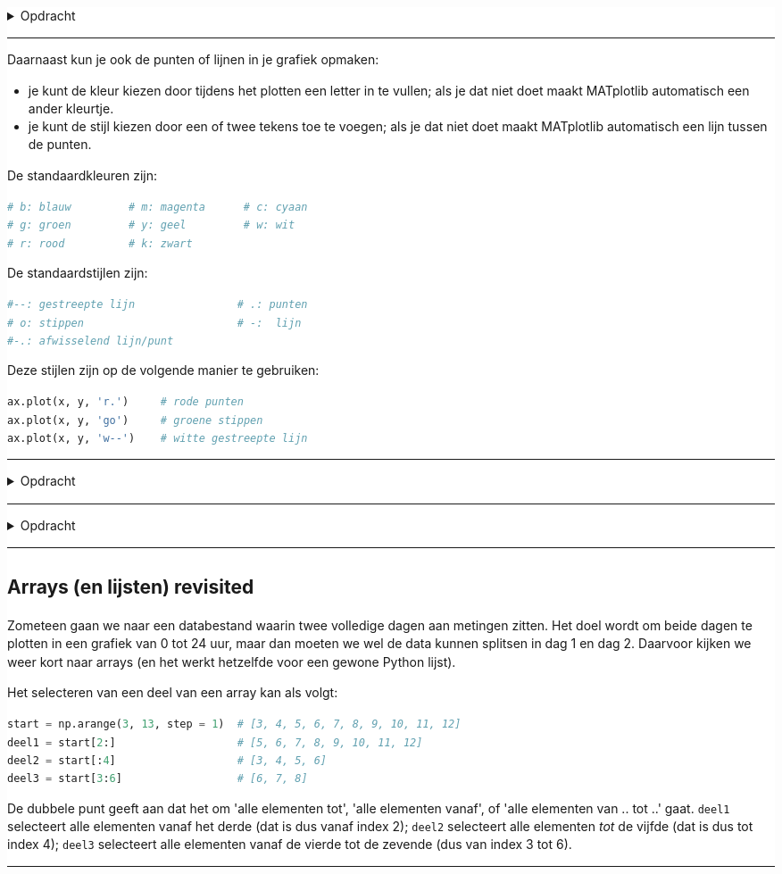 
<details><summary>Opdracht</summary></details>

---

Daarnaast kun je ook de punten of lijnen in je grafiek opmaken:
* je kunt de kleur kiezen door tijdens het plotten een letter in te vullen; als je dat niet doet maakt MATplotlib automatisch een ander kleurtje. 
* je kunt de stijl kiezen door een of twee tekens toe te voegen; als je dat niet doet maakt MATplotlib automatisch een lijn tussen de punten.

De standaardkleuren zijn:
```python
# b: blauw         # m: magenta      # c: cyaan
# g: groen         # y: geel         # w: wit
# r: rood          # k: zwart
```

De standaardstijlen zijn:
```python
#--: gestreepte lijn                # .: punten
# o: stippen                        # -:  lijn
#-.: afwisselend lijn/punt
```

Deze stijlen zijn op de volgende manier te gebruiken:
```python
ax.plot(x, y, 'r.')     # rode punten
ax.plot(x, y, 'go')     # groene stippen
ax.plot(x, y, 'w--')    # witte gestreepte lijn
```

---

<details><summary>Opdracht</summary></details>

---

<details><summary>Opdracht</summary></details>

---

## Arrays (en lijsten) revisited
Zometeen gaan we naar een databestand waarin twee volledige dagen aan metingen zitten. Het doel wordt om beide dagen te plotten in een grafiek van 0 tot 24 uur, maar dan moeten we wel de data kunnen splitsen in dag 1 en dag 2. Daarvoor kijken we weer kort naar arrays (en het werkt hetzelfde voor een gewone Python lijst).

Het selecteren van een deel van een array kan als volgt:
```python
start = np.arange(3, 13, step = 1)  # [3, 4, 5, 6, 7, 8, 9, 10, 11, 12]
deel1 = start[2:]                   # [5, 6, 7, 8, 9, 10, 11, 12]
deel2 = start[:4]                   # [3, 4, 5, 6]
deel3 = start[3:6]                  # [6, 7, 8]
```

De dubbele punt geeft aan dat het om 'alle elementen tot', 'alle elementen vanaf', of 'alle elementen van .. tot ..' gaat. `deel1` selecteert alle elementen vanaf het derde (dat is dus vanaf index 2); `deel2` selecteert alle elementen *tot* de vijfde (dat is dus tot index 4); `deel3` selecteert alle elementen vanaf de vierde tot de zevende (dus van index 3 tot 6).

---